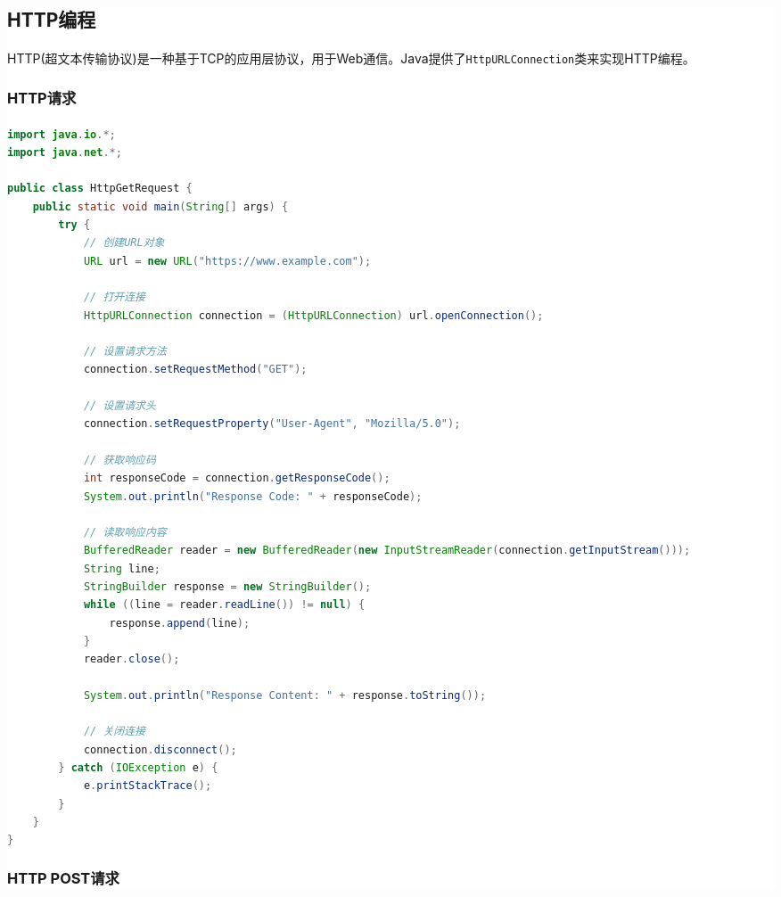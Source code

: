 
##  HTTP编程

HTTP(超文本传输协议)是一种基于TCP的应用层协议，用于Web通信。Java提供了`HttpURLConnection`类来实现HTTP编程。

###  HTTP请求

```java
import java.io.*;
import java.net.*;

public class HttpGetRequest {
    public static void main(String[] args) {
        try {
            // 创建URL对象
            URL url = new URL("https://www.example.com");

            // 打开连接
            HttpURLConnection connection = (HttpURLConnection) url.openConnection();

            // 设置请求方法
            connection.setRequestMethod("GET");

            // 设置请求头
            connection.setRequestProperty("User-Agent", "Mozilla/5.0");

            // 获取响应码
            int responseCode = connection.getResponseCode();
            System.out.println("Response Code: " + responseCode);

            // 读取响应内容
            BufferedReader reader = new BufferedReader(new InputStreamReader(connection.getInputStream()));
            String line;
            StringBuilder response = new StringBuilder();
            while ((line = reader.readLine()) != null) {
                response.append(line);
            }
            reader.close();

            System.out.println("Response Content: " + response.toString());

            // 关闭连接
            connection.disconnect();
        } catch (IOException e) {
            e.printStackTrace();
        }
    }
}
```

###  HTTP POST请求
